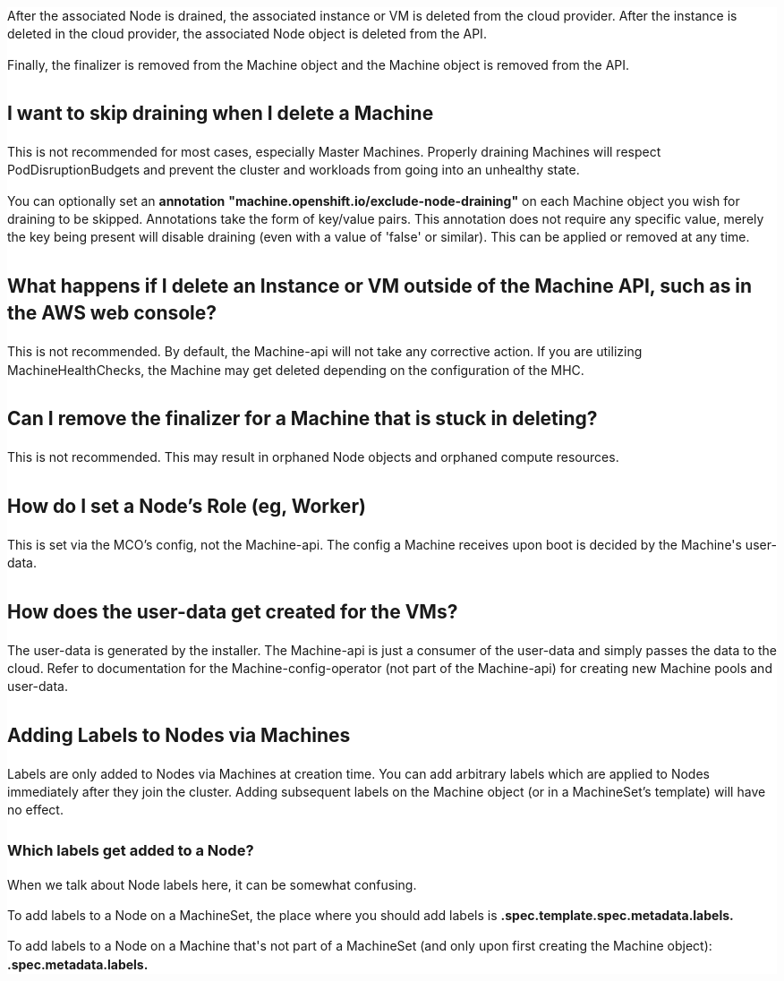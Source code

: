 After the associated Node is drained, the associated instance or VM is deleted from the cloud provider.  After the instance is deleted in the cloud provider, the associated Node object is deleted from the API.

Finally, the finalizer is removed from the Machine object and the Machine object is removed from the API.

## I want to skip draining when I delete a Machine
This is not recommended for most cases, especially Master Machines.  Properly draining Machines will respect PodDisruptionBudgets and prevent the cluster and workloads from going into an unhealthy state.

You can optionally set an **annotation** **"machine.openshift.io/exclude-node-draining"** on each Machine object you wish for draining to be skipped.  Annotations take the form of key/value pairs.
This annotation does not require any specific value, merely the key being present will disable
draining (even with a value of 'false' or similar).  This can be applied or removed at any time.

## What happens if I delete an Instance or VM outside of the Machine API, such as in the AWS web console?
This is not recommended.  By default, the Machine-api will not take any corrective action.  If you are  utilizing MachineHealthChecks, the Machine may get deleted depending on the configuration of the MHC.

## Can I remove the finalizer for a Machine that is stuck in deleting?
This is not recommended.  This may result in orphaned Node objects and orphaned compute resources.

## How do I set a Node’s Role (eg, Worker)
This is set via the MCO’s config, not the Machine-api. The config a Machine receives upon boot is decided by the Machine's user-data.

## How does the user-data get created for the VMs?
The user-data is generated by the installer.  The Machine-api is just a consumer of the user-data and simply passes the data to the cloud.  Refer to documentation for the Machine-config-operator (not part of the Machine-api) for creating new Machine pools and user-data.

## Adding Labels to Nodes via Machines
Labels are only added to Nodes via Machines at creation time.  You can add arbitrary labels which are applied to Nodes immediately after they join the cluster.  Adding subsequent labels on the Machine object (or in a MachineSet’s template) will have no effect.

### Which labels get added to a Node?
When we talk about Node labels here, it can be somewhat confusing.

To add labels to a Node on a MachineSet, the place where you should add labels is **.spec.template.spec.metadata.labels.**

To add labels to a Node on a Machine that's not part of a MachineSet (and only
    upon first creating the Machine object): **.spec.metadata.labels.**
